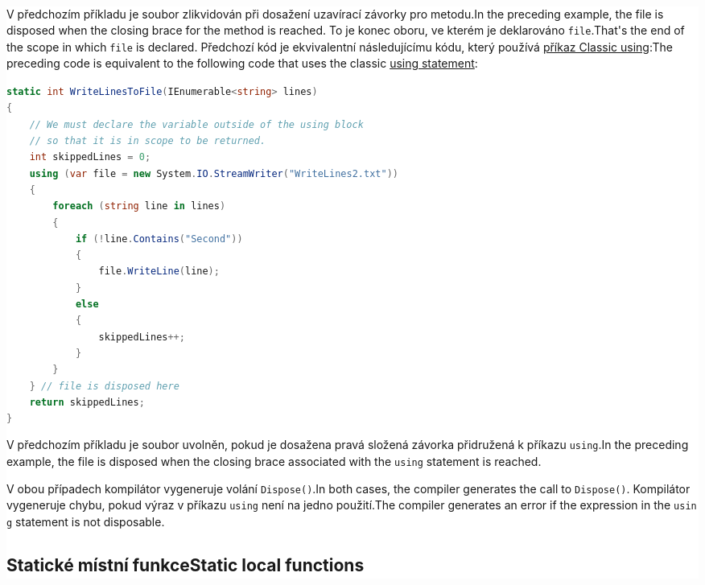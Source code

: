 ```csharp
```

<span data-ttu-id="55f6b-209">V předchozím příkladu je soubor zlikvidován při dosažení uzavírací závorky pro metodu.</span><span class="sxs-lookup"><span data-stu-id="55f6b-209">In the preceding example, the file is disposed when the closing brace for the method is reached.</span></span> <span data-ttu-id="55f6b-210">To je konec oboru, ve kterém je deklarováno `file`.</span><span class="sxs-lookup"><span data-stu-id="55f6b-210">That's the end of the scope in which `file` is declared.</span></span> <span data-ttu-id="55f6b-211">Předchozí kód je ekvivalentní následujícímu kódu, který používá [příkaz Classic using](../language-reference/keywords/using-statement.md):</span><span class="sxs-lookup"><span data-stu-id="55f6b-211">The preceding code is equivalent to the following code that uses the classic [using statement](../language-reference/keywords/using-statement.md):</span></span>

```csharp
static int WriteLinesToFile(IEnumerable<string> lines)
{
    // We must declare the variable outside of the using block
    // so that it is in scope to be returned.
    int skippedLines = 0;
    using (var file = new System.IO.StreamWriter("WriteLines2.txt"))
    {
        foreach (string line in lines)
        {
            if (!line.Contains("Second"))
            {
                file.WriteLine(line);
            }
            else
            {
                skippedLines++;
            }
        }
    } // file is disposed here
    return skippedLines;
}
```

<span data-ttu-id="55f6b-212">V předchozím příkladu je soubor uvolněn, pokud je dosažena pravá složená závorka přidružená k příkazu `using`.</span><span class="sxs-lookup"><span data-stu-id="55f6b-212">In the preceding example, the file is disposed when the closing brace associated with the `using` statement is reached.</span></span>

<span data-ttu-id="55f6b-213">V obou případech kompilátor vygeneruje volání `Dispose()`.</span><span class="sxs-lookup"><span data-stu-id="55f6b-213">In both cases, the compiler generates the call to `Dispose()`.</span></span> <span data-ttu-id="55f6b-214">Kompilátor vygeneruje chybu, pokud výraz v příkazu `using` není na jedno použití.</span><span class="sxs-lookup"><span data-stu-id="55f6b-214">The compiler generates an error if the expression in the `using` statement is not disposable.</span></span>

## <a name="static-local-functions"></a><span data-ttu-id="55f6b-215">Statické místní funkce</span><span class="sxs-lookup"><span data-stu-id="55f6b-215">Static local functions</span></span>
